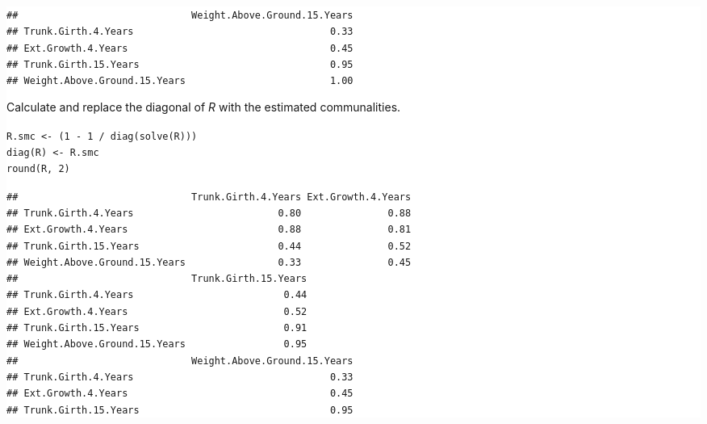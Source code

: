     ##                              Weight.Above.Ground.15.Years
    ## Trunk.Girth.4.Years                                  0.33
    ## Ext.Growth.4.Years                                   0.45
    ## Trunk.Girth.15.Years                                 0.95
    ## Weight.Above.Ground.15.Years                         1.00

Calculate and replace the diagonal of $R$ with the estimated
communalities.

``` {.r}
R.smc <- (1 - 1 / diag(solve(R)))
diag(R) <- R.smc
round(R, 2)
```

    ##                              Trunk.Girth.4.Years Ext.Growth.4.Years
    ## Trunk.Girth.4.Years                         0.80               0.88
    ## Ext.Growth.4.Years                          0.88               0.81
    ## Trunk.Girth.15.Years                        0.44               0.52
    ## Weight.Above.Ground.15.Years                0.33               0.45
    ##                              Trunk.Girth.15.Years
    ## Trunk.Girth.4.Years                          0.44
    ## Ext.Growth.4.Years                           0.52
    ## Trunk.Girth.15.Years                         0.91
    ## Weight.Above.Ground.15.Years                 0.95
    ##                              Weight.Above.Ground.15.Years
    ## Trunk.Girth.4.Years                                  0.33
    ## Ext.Growth.4.Years                                   0.45
    ## Trunk.Girth.15.Years                                 0.95